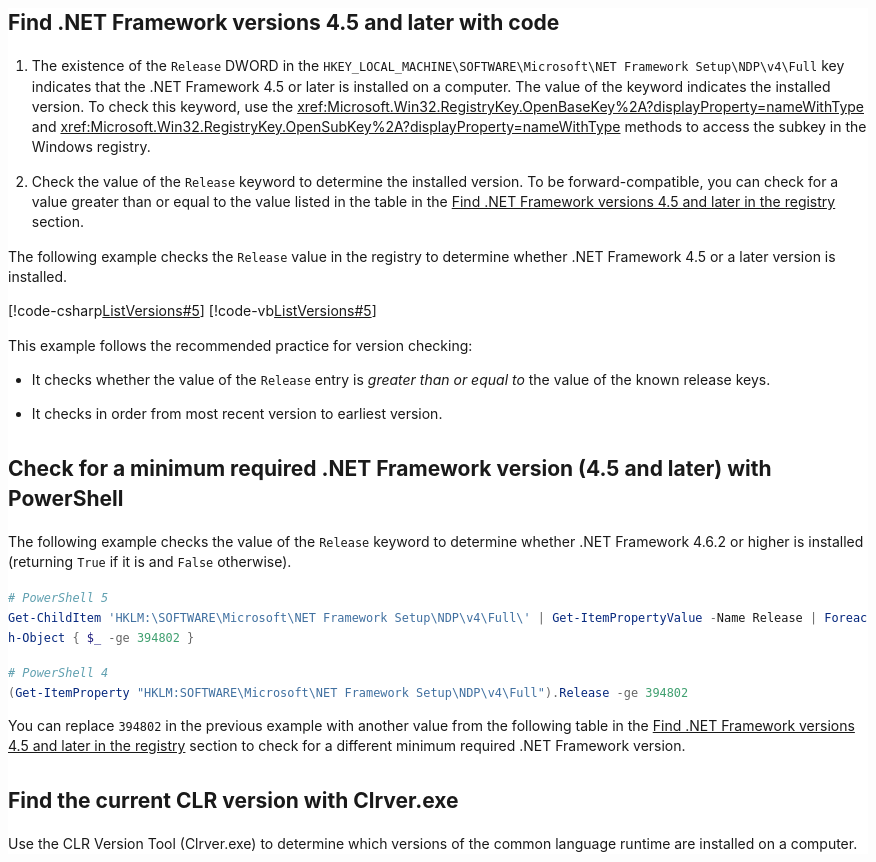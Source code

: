 <a name="net_d"></a> 
## Find .NET Framework versions 4.5 and later with code

1. The existence of the `Release` DWORD in the `HKEY_LOCAL_MACHINE\SOFTWARE\Microsoft\NET Framework Setup\NDP\v4\Full` key indicates that the .NET Framework 4.5 or later is installed on a computer. The value of the keyword indicates the installed version. To check this keyword, use the <xref:Microsoft.Win32.RegistryKey.OpenBaseKey%2A?displayProperty=nameWithType> and <xref:Microsoft.Win32.RegistryKey.OpenSubKey%2A?displayProperty=nameWithType> methods to access the subkey in the Windows registry.

2. Check the value of the `Release` keyword to determine the installed version. To be forward-compatible, you can check for a value greater than or equal to the value listed in the table in the [Find .NET Framework versions 4.5 and later in the registry](#net_b) section.

The following example checks the `Release` value in the registry to determine whether .NET Framework 4.5 or a later version is installed.

[!code-csharp[ListVersions#5](../../../samples/snippets/csharp/framework/migration-guide/versions-installed3.cs)]
[!code-vb[ListVersions#5](../../../samples/snippets/visualbasic/framework/migration-guide/versions-installed3.vb)]

This example follows the recommended practice for version checking:

- It checks whether the value of the `Release` entry is *greater than or equal to* the value of the known release keys.

- It checks in order from most recent version to earliest version.

<a name="ps_a"></a> 
## Check for a minimum required .NET Framework version (4.5 and later) with PowerShell

The following example checks the value of the `Release` keyword to determine whether .NET Framework 4.6.2 or higher is installed (returning `True` if it is and `False` otherwise).

```PowerShell
# PowerShell 5
Get-ChildItem 'HKLM:\SOFTWARE\Microsoft\NET Framework Setup\NDP\v4\Full\' | Get-ItemPropertyValue -Name Release | Foreach-Object { $_ -ge 394802 } 
```

```PowerShell
# PowerShell 4
(Get-ItemProperty "HKLM:SOFTWARE\Microsoft\NET Framework Setup\NDP\v4\Full").Release -ge 394802
```

You can replace `394802` in the previous example with another value from the following table in the [Find .NET Framework versions 4.5 and later in the registry](#net_b) section to check for a different minimum required .NET Framework version.
  
<a name="clr_a"></a> 
## Find the current CLR version with Clrver.exe

Use the CLR Version Tool (Clrver.exe) to determine which versions of the common language runtime are installed on a computer.
